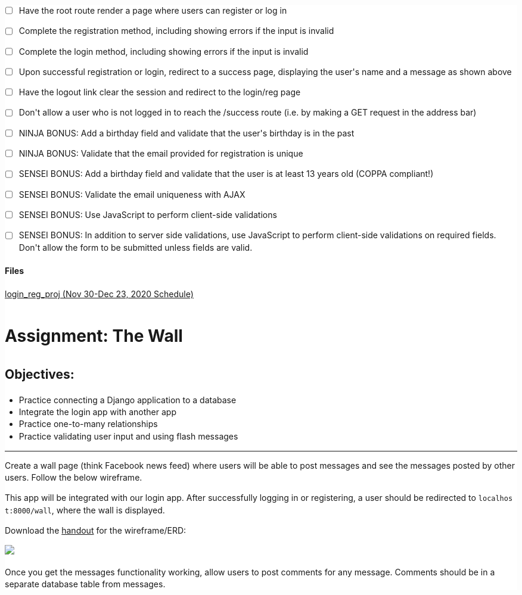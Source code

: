 - [ ]  Have the root route render a page where users can register or log in
    
- [ ]  Complete the registration method, including showing errors if the input is invalid
    
- [ ]  Complete the login method, including showing errors if the input is invalid
    
- [ ]  Upon successful registration or login, redirect to a success page, displaying the user's name and a message as shown above
    
- [ ]  Have the logout link clear the session and redirect to the login/reg page
    
- [ ]  Don't allow a user who is not logged in to reach the /success route (i.e. by making a GET request in the address bar)
    
- [ ]  NINJA BONUS: Add a birthday field and validate that the user's birthday is in the past
    
- [ ]  NINJA BONUS: Validate that the email provided for registration is unique
    
- [ ]  SENSEI BONUS: Add a birthday field and validate that the user is at least 13 years old (COPPA compliant!)
    
- [ ]  SENSEI BONUS: Validate the email uniqueness with AJAX
    
- [ ]  SENSEI BONUS: Use JavaScript to perform client-side validations
    
- [ ]  SENSEI BONUS: In addition to server side validations, use JavaScript to perform client-side validations on required fields. Don't allow the form to be submitted unless fields are valid.

#### Files

[login_reg_proj (Nov 30-Dec 23, 2020 Schedule)](https://github.com/IlScottlI/PythonStack/tree/master/django/django_fullstack/login_reg_proj)

# Assignment: The Wall

## Objectives:

-   Practice connecting a Django application to a database
-   Integrate the login app with another app
-   Practice one-to-many relationships
-   Practice validating user input and using flash messages

----------

Create a wall page (think Facebook news feed) where users will be able to post messages and see the messages posted by other users. Follow the below wireframe.

This app will be integrated with our login app. After successfully logging in or registering, a user should be redirected to  `localhost:8000/wall`, where the wall is displayed.

Download the  [handout](https://s3.amazonaws.com/General_V88/boomyeah2015/codingdojo/curriculum/content/chapter/flask_wall.png)  for the wireframe/ERD:

<img src="https://i.ibb.co/h88VYSh/flask-wall.png" border="0">

Once you get the messages functionality working, allow users to post comments for any message. Comments should be in a separate database table from messages.
